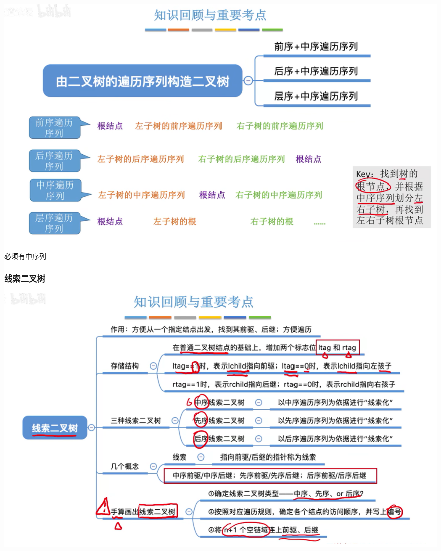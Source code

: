 ![image-20240320160706914](./pig/image-20240320160706914.png)

必须有中序列

### 线索二叉树

![image-20240320172959353](./pig/image-20240320172959353.png)
